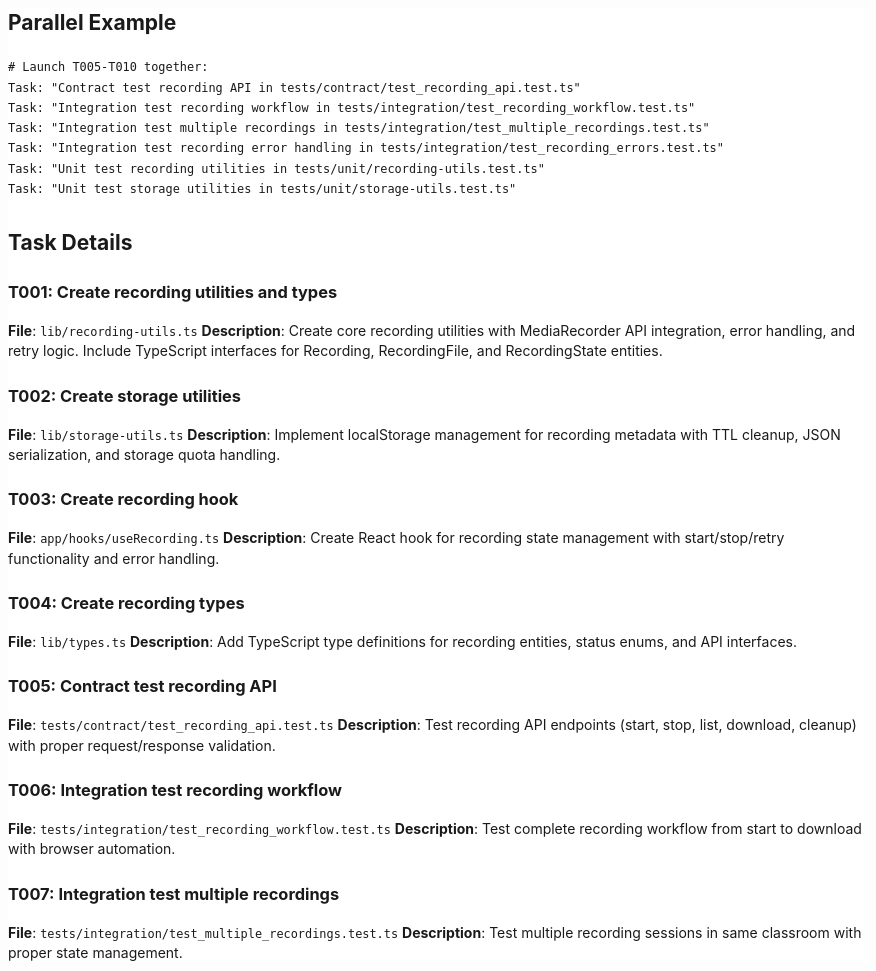 ## Parallel Example
```
# Launch T005-T010 together:
Task: "Contract test recording API in tests/contract/test_recording_api.test.ts"
Task: "Integration test recording workflow in tests/integration/test_recording_workflow.test.ts"
Task: "Integration test multiple recordings in tests/integration/test_multiple_recordings.test.ts"
Task: "Integration test recording error handling in tests/integration/test_recording_errors.test.ts"
Task: "Unit test recording utilities in tests/unit/recording-utils.test.ts"
Task: "Unit test storage utilities in tests/unit/storage-utils.test.ts"
```

## Task Details

### T001: Create recording utilities and types
**File**: `lib/recording-utils.ts`
**Description**: Create core recording utilities with MediaRecorder API integration, error handling, and retry logic. Include TypeScript interfaces for Recording, RecordingFile, and RecordingState entities.

### T002: Create storage utilities  
**File**: `lib/storage-utils.ts`
**Description**: Implement localStorage management for recording metadata with TTL cleanup, JSON serialization, and storage quota handling.

### T003: Create recording hook
**File**: `app/hooks/useRecording.ts`
**Description**: Create React hook for recording state management with start/stop/retry functionality and error handling.

### T004: Create recording types
**File**: `lib/types.ts`
**Description**: Add TypeScript type definitions for recording entities, status enums, and API interfaces.

### T005: Contract test recording API
**File**: `tests/contract/test_recording_api.test.ts`
**Description**: Test recording API endpoints (start, stop, list, download, cleanup) with proper request/response validation.

### T006: Integration test recording workflow
**File**: `tests/integration/test_recording_workflow.test.ts`
**Description**: Test complete recording workflow from start to download with browser automation.

### T007: Integration test multiple recordings
**File**: `tests/integration/test_multiple_recordings.test.ts`
**Description**: Test multiple recording sessions in same classroom with proper state management.
